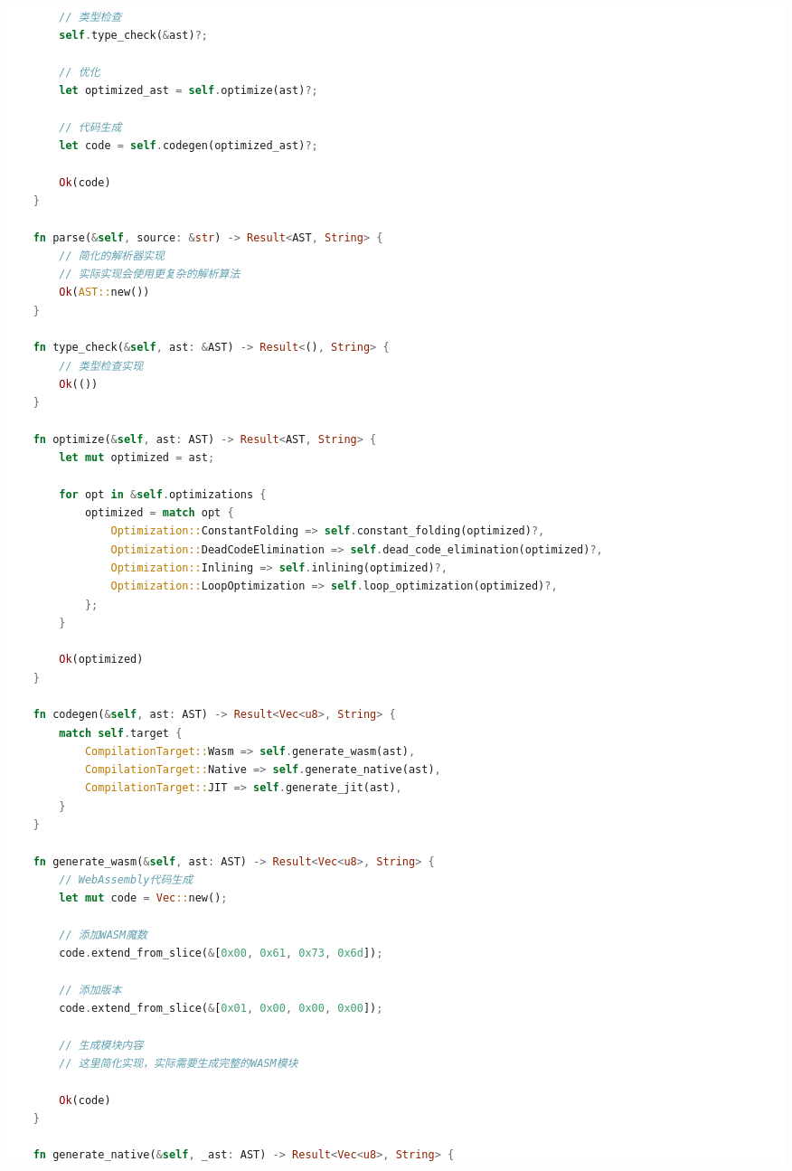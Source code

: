 ```rust
        // 类型检查
        self.type_check(&ast)?;
        
        // 优化
        let optimized_ast = self.optimize(ast)?;
        
        // 代码生成
        let code = self.codegen(optimized_ast)?;
        
        Ok(code)
    }

    fn parse(&self, source: &str) -> Result<AST, String> {
        // 简化的解析器实现
        // 实际实现会使用更复杂的解析算法
        Ok(AST::new())
    }

    fn type_check(&self, ast: &AST) -> Result<(), String> {
        // 类型检查实现
        Ok(())
    }

    fn optimize(&self, ast: AST) -> Result<AST, String> {
        let mut optimized = ast;
        
        for opt in &self.optimizations {
            optimized = match opt {
                Optimization::ConstantFolding => self.constant_folding(optimized)?,
                Optimization::DeadCodeElimination => self.dead_code_elimination(optimized)?,
                Optimization::Inlining => self.inlining(optimized)?,
                Optimization::LoopOptimization => self.loop_optimization(optimized)?,
            };
        }
        
        Ok(optimized)
    }

    fn codegen(&self, ast: AST) -> Result<Vec<u8>, String> {
        match self.target {
            CompilationTarget::Wasm => self.generate_wasm(ast),
            CompilationTarget::Native => self.generate_native(ast),
            CompilationTarget::JIT => self.generate_jit(ast),
        }
    }

    fn generate_wasm(&self, ast: AST) -> Result<Vec<u8>, String> {
        // WebAssembly代码生成
        let mut code = Vec::new();
        
        // 添加WASM魔数
        code.extend_from_slice(&[0x00, 0x61, 0x73, 0x6d]);
        
        // 添加版本
        code.extend_from_slice(&[0x01, 0x00, 0x00, 0x00]);
        
        // 生成模块内容
        // 这里简化实现，实际需要生成完整的WASM模块
        
        Ok(code)
    }

    fn generate_native(&self, _ast: AST) -> Result<Vec<u8>, String> {
```